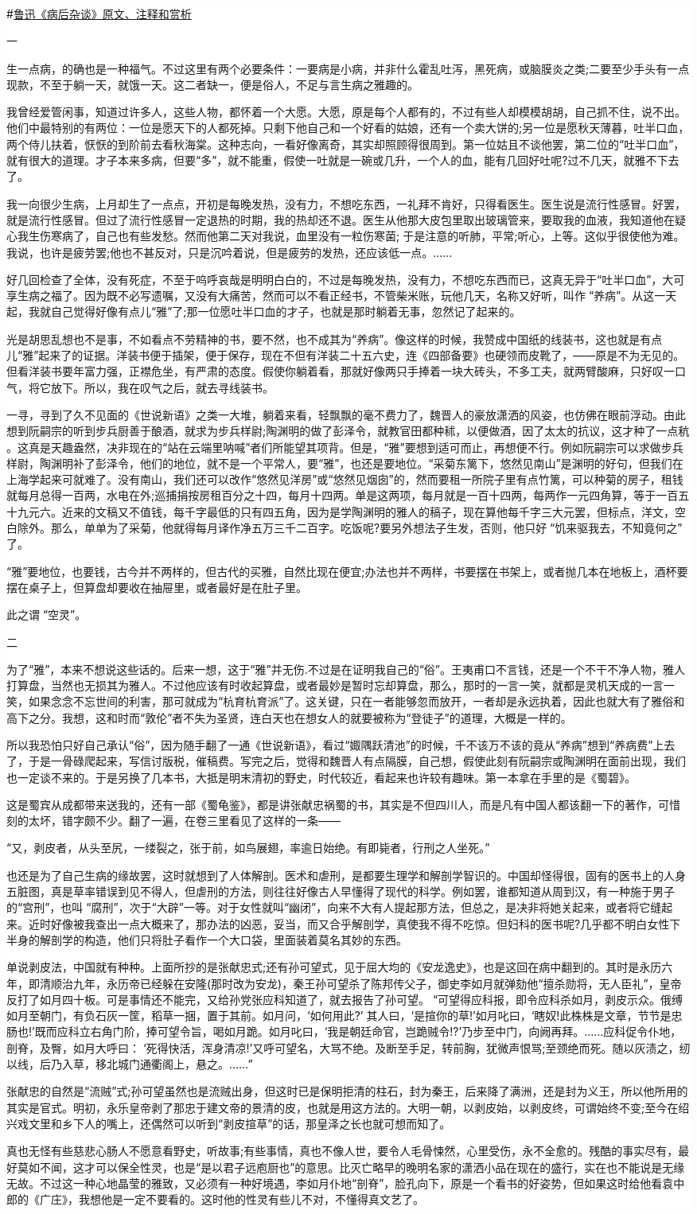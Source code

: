 #[鲁迅《病后杂谈》原文、注释和赏析](https://www.vrrw.net/wx/9770.html)

一

生一点病，的确也是一种福气。不过这里有两个必要条件：一要病是小病，并非什么霍乱吐泻，黑死病，或脑膜炎之类;二要至少手头有一点现款，不至于躺一天，就饿一天。这二者缺一，便是俗人，不足与言生病之雅趣的。

我曾经爱管闲事，知道过许多人，这些人物，都怀着一个大愿。大愿，原是每个人都有的，不过有些人却模模胡胡，自己抓不住，说不出。他们中最特别的有两位：一位是愿天下的人都死掉。只剩下他自己和一个好看的姑娘，还有一个卖大饼的;另一位是愿秋天薄暮，吐半口血，两个侍儿扶着，恹恹的到阶前去看秋海棠。这种志向，一看好像离奇，其实却照顾得很周到。第一位姑且不谈他罢，第二位的“吐半口血”，就有很大的道理。才子本来多病，但要“多”，就不能重，假使一吐就是一碗或几升，一个人的血，能有几回好吐呢?过不几天，就雅不下去了。

我一向很少生病，上月却生了一点点，开初是每晚发热，没有力，不想吃东西，一礼拜不肯好，只得看医生。医生说是流行性感冒。好罢，就是流行性感冒。但过了流行性感冒一定退热的时期，我的热却还不退。医生从他那大皮包里取出玻璃管来，要取我的血液，我知道他在疑心我生伤寒病了，自己也有些发愁。然而他第二天对我说，血里没有一粒伤寒菌; 于是注意的听肺，平常;听心，上等。这似乎很使他为难。我说，也许是疲劳罢;他也不甚反对，只是沉吟着说，但是疲劳的发热，还应该低一点。……

好几回检查了全体，没有死症，不至于呜呼哀哉是明明白白的，不过是每晚发热，没有力，不想吃东西而已，这真无异于“吐半口血”，大可享生病之福了。因为既不必写遗嘱，又没有大痛苦，然而可以不看正经书，不管柴米账，玩他几天，名称又好听，叫作 “养病”。从这一天起，我就自己觉得好像有点儿“雅”了;那一位愿吐半口血的才子，也就是那时躺着无事，忽然记了起来的。

光是胡思乱想也不是事，不如看点不劳精神的书，要不然，也不成其为“养病”。像这样的时候，我赞成中国纸的线装书，这也就是有点儿“雅”起来了的证据。洋装书便于插架，便于保存，现在不但有洋装二十五六史，连《四部备要》也硬领而皮靴了，——原是不为无见的。但看洋装书要年富力强，正襟危坐，有严肃的态度。假使你躺着看，那就好像两只手捧着一块大砖头，不多工夫，就两臂酸麻，只好叹一口气，将它放下。所以，我在叹气之后，就去寻线装书。

一寻，寻到了久不见面的《世说新语》之类一大堆，躺着来看，轻飘飘的毫不费力了，魏晋人的豪放潇洒的风姿，也仿佛在眼前浮动。由此想到阮嗣宗的听到步兵厨善于酿酒，就求为步兵样尉;陶渊明的做了彭泽令，就教官田都种秫，以便做酒，因了太太的抗议，这才种了一点秔 。这真是天趣盎然，决非现在的“站在云端里呐喊”者们所能望其项背。但是，“雅”要想到适可而止，再想便不行。例如阮嗣宗可以求做步兵样尉，陶渊明补了彭泽令，他们的地位，就不是一个平常人，要“雅”，也还是要地位。“采菊东篱下，悠然见南山”是渊明的好句，但我们在上海学起来可就难了。没有南山，我们还可以改作“悠然见洋房”或“悠然见烟囱”的，然而要租一所院子里有点竹篱，可以种菊的房子，租钱就每月总得一百两，水电在外;巡捕捐按房租百分之十四，每月十四两。单是这两项，每月就是一百十四两，每两作一元四角算，等于一百五十九元六。近来的文稿又不值钱，每千字最低的只有四五角，因为是学陶渊明的雅人的稿子，现在算他每千字三大元罢，但标点，洋文，空白除外。那么，单单为了采菊，他就得每月译作净五万三千二百字。吃饭呢?要另外想法子生发，否则，他只好 “饥来驱我去，不知竟何之” 了。

“雅”要地位，也要钱，古今并不两样的，但古代的买雅，自然比现在便宜;办法也并不两样，书要摆在书架上，或者抛几本在地板上，酒杯要摆在桌子上，但算盘却要收在抽屉里，或者最好是在肚子里。

此之谓 “空灵”。

二

为了“雅”，本来不想说这些话的。后来一想，这于“雅”并无伤.不过是在证明我自己的“俗”。王夷甫口不言钱，还是一个不干不净人物，雅人打算盘，当然也无损其为雅人。不过他应该有时收起算盘，或者最妙是暂时忘却算盘，那么，那时的一言一笑，就都是灵机天成的一言一笑，如果念念不忘世间的利害，那可就成为“杭育杭育派”了。这关键，只在一者能够忽而放开，一者却是永远执着，因此也就大有了雅俗和高下之分。我想，这和时而“敦伦”者不失为圣贤，连白天也在想女人的就要被称为“登徒子”的道理，大概是一样的。

所以我恐怕只好自己承认“俗”，因为随手翻了一通《世说新语》，看过“娵隅跃清池”的时候，千不该万不该的竟从“养病”想到“养病费”上去了，于是一骨碌爬起来，写信讨版税，催稿费。写完之后，觉得和魏晋人有点隔膜，自己想，假使此刻有阮嗣宗或陶渊明在面前出现，我们也一定谈不来的。于是另换了几本书，大抵是明末清初的野史，时代较近，看起来也许较有趣味。第一本拿在手里的是《蜀碧》。

这是蜀宾从成都带来送我的，还有一部《蜀龟鉴》，都是讲张献忠祸蜀的书，其实是不但四川人，而是凡有中国人都该翻一下的著作，可惜刻的太坏，错字颇不少。翻了一遍，在卷三里看见了这样的一条——

“又，剥皮者，从头至尻，一缕裂之，张于前，如鸟展翅，率逾日始绝。有即毙者，行刑之人坐死。”

也还是为了自己生病的缘故罢，这时就想到了人体解剖。医术和虐刑，是都要生理学和解剖学智识的。中国却怪得很，固有的医书上的人身五脏图，真是草率错误到见不得人，但虐刑的方法，则往往好像古人早懂得了现代的科学。例如罢，谁都知道从周到汉，有一种施于男子的“宫刑”，也叫 “腐刑”，次于“大辟”一等。对于女性就叫“幽闭”，向来不大有人提起那方法，但总之，是决非将她关起来，或者将它缝起来。近时好像被我查出一点大概来了，那办法的凶恶，妥当，而又合乎解剖学，真使我不得不吃惊。但妇科的医书呢?几乎都不明白女性下半身的解剖学的构造，他们只将肚子看作一个大口袋，里面装着莫名其妙的东西。

单说剥皮法，中国就有种种。上面所抄的是张献忠式;还有孙可望式，见于屈大均的《安龙逸史》，也是这回在病中翻到的。其时是永历六年，即清顺治九年，永历帝已经躲在安隆(那时改为安龙)，秦王孙可望杀了陈邦传父子，御史李如月就弹劾他“擅杀勋将，无人臣礼”，皇帝反打了如月四十板。可是事情还不能完，又给孙党张应科知道了，就去报告了孙可望。
	“可望得应科报，即令应科杀如月，剥皮示众。俄缚如月至朝门，有负石灰一筐，稻草一捆，置于其前。如月问，‘如何用此?’ 其人曰，‘是揎你的草!’如月叱曰，‘瞎奴!此株株是文章，节节是忠肠也!’既而应科立右角门阶，捧可望令旨，喝如月跪。如月叱曰，‘我是朝廷命官，岂跪贼令!?’乃步至中门，向阙再拜。……应科促令仆地，剖脊，及臀，如月大呼曰： ‘死得快活，浑身清凉!’又呼可望名，大骂不绝。及断至手足，转前胸，犹微声恨骂;至颈绝而死。随以灰渍之，纫以线，后乃入草，移北城门通衢阁上，悬之。……”

张献忠的自然是“流贼”式;孙可望虽然也是流贼出身，但这时已是保明拒清的柱石，封为秦王，后来降了满洲，还是封为义王，所以他所用的其实是官式。明初，永乐皇帝剥了那忠于建文帝的景清的皮，也就是用这方法的。大明一朝，以剥皮始，以剥皮终，可谓始终不变;至今在绍兴戏文里和乡下人的嘴上，还偶然可以听到“剥皮揎草”的话，那皇泽之长也就可想而知了。

真也无怪有些慈悲心肠人不愿意看野史，听故事;有些事情，真也不像人世，要令人毛骨悚然，心里受伤，永不全愈的。残酷的事实尽有，最好莫如不闻，这才可以保全性灵，也是“是以君子远庖厨也”的意思。比灭亡略早的晚明名家的潇洒小品在现在的盛行，实在也不能说是无缘无故。不过这一种心地晶莹的雅致，又必须有一种好境遇，李如月仆地“剖脊”，脸孔向下，原是一个看书的好姿势，但如果这时给他看袁中郎的《广庄》，我想他是一定不要看的。这时他的性灵有些儿不对，不懂得真文艺了。

